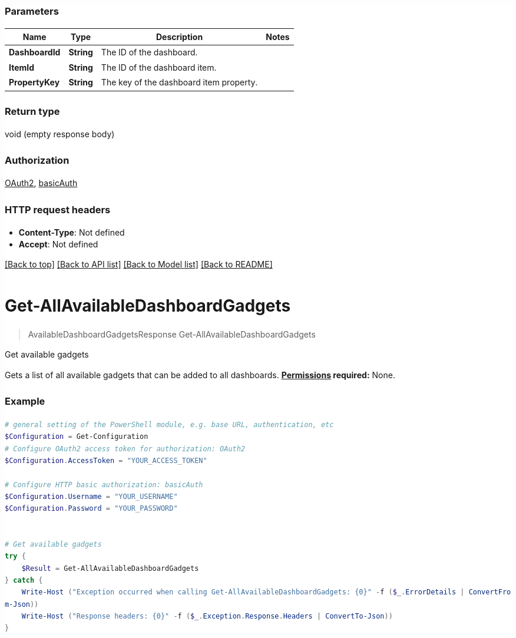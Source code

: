 ### Parameters

Name | Type | Description  | Notes
------------- | ------------- | ------------- | -------------
 **DashboardId** | **String**| The ID of the dashboard. | 
 **ItemId** | **String**| The ID of the dashboard item. | 
 **PropertyKey** | **String**| The key of the dashboard item property. | 

### Return type

void (empty response body)

### Authorization

[OAuth2](../README.md#OAuth2), [basicAuth](../README.md#basicAuth)

### HTTP request headers

 - **Content-Type**: Not defined
 - **Accept**: Not defined

[[Back to top]](#) [[Back to API list]](../README.md#documentation-for-api-endpoints) [[Back to Model list]](../README.md#documentation-for-models) [[Back to README]](../README.md)

<a name="Get-AllAvailableDashboardGadgets"></a>
# **Get-AllAvailableDashboardGadgets**
> AvailableDashboardGadgetsResponse Get-AllAvailableDashboardGadgets<br>

Get available gadgets

Gets a list of all available gadgets that can be added to all dashboards.  **[Permissions](#permissions) required:** None.

### Example
```powershell
# general setting of the PowerShell module, e.g. base URL, authentication, etc
$Configuration = Get-Configuration
# Configure OAuth2 access token for authorization: OAuth2
$Configuration.AccessToken = "YOUR_ACCESS_TOKEN"

# Configure HTTP basic authorization: basicAuth
$Configuration.Username = "YOUR_USERNAME"
$Configuration.Password = "YOUR_PASSWORD"


# Get available gadgets
try {
    $Result = Get-AllAvailableDashboardGadgets
} catch {
    Write-Host ("Exception occurred when calling Get-AllAvailableDashboardGadgets: {0}" -f ($_.ErrorDetails | ConvertFrom-Json))
    Write-Host ("Response headers: {0}" -f ($_.Exception.Response.Headers | ConvertTo-Json))
}
```
